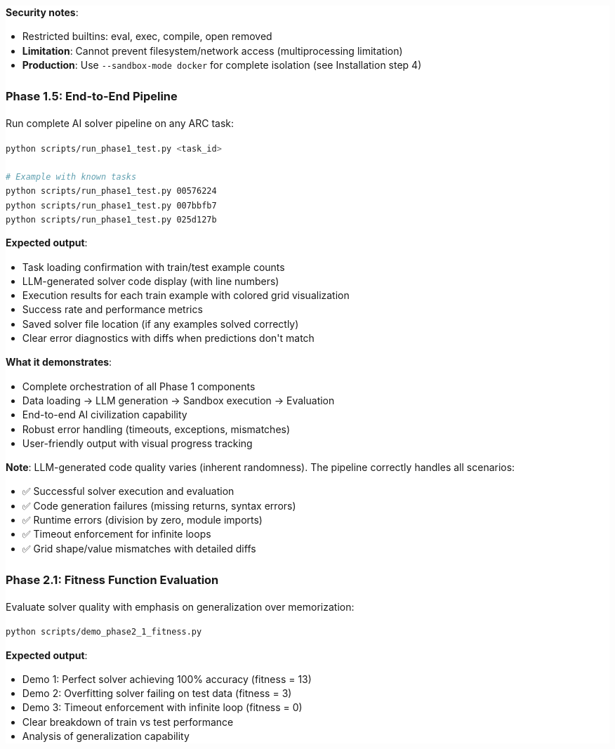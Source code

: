 **Security notes**:
- Restricted builtins: eval, exec, compile, open removed
- **Limitation**: Cannot prevent filesystem/network access (multiprocessing limitation)
- **Production**: Use `--sandbox-mode docker` for complete isolation (see Installation step 4)

### Phase 1.5: End-to-End Pipeline

Run complete AI solver pipeline on any ARC task:

```bash
python scripts/run_phase1_test.py <task_id>

# Example with known tasks
python scripts/run_phase1_test.py 00576224
python scripts/run_phase1_test.py 007bbfb7
python scripts/run_phase1_test.py 025d127b
```

**Expected output**:
- Task loading confirmation with train/test example counts
- LLM-generated solver code display (with line numbers)
- Execution results for each train example with colored grid visualization
- Success rate and performance metrics
- Saved solver file location (if any examples solved correctly)
- Clear error diagnostics with diffs when predictions don't match

**What it demonstrates**:
- Complete orchestration of all Phase 1 components
- Data loading → LLM generation → Sandbox execution → Evaluation
- End-to-end AI civilization capability
- Robust error handling (timeouts, exceptions, mismatches)
- User-friendly output with visual progress tracking

**Note**: LLM-generated code quality varies (inherent randomness). The pipeline correctly handles all scenarios:
- ✅ Successful solver execution and evaluation
- ✅ Code generation failures (missing returns, syntax errors)
- ✅ Runtime errors (division by zero, module imports)
- ✅ Timeout enforcement for infinite loops
- ✅ Grid shape/value mismatches with detailed diffs

### Phase 2.1: Fitness Function Evaluation

Evaluate solver quality with emphasis on generalization over memorization:

```bash
python scripts/demo_phase2_1_fitness.py
```

**Expected output**:
- Demo 1: Perfect solver achieving 100% accuracy (fitness = 13)
- Demo 2: Overfitting solver failing on test data (fitness = 3)
- Demo 3: Timeout enforcement with infinite loop (fitness = 0)
- Clear breakdown of train vs test performance
- Analysis of generalization capability
